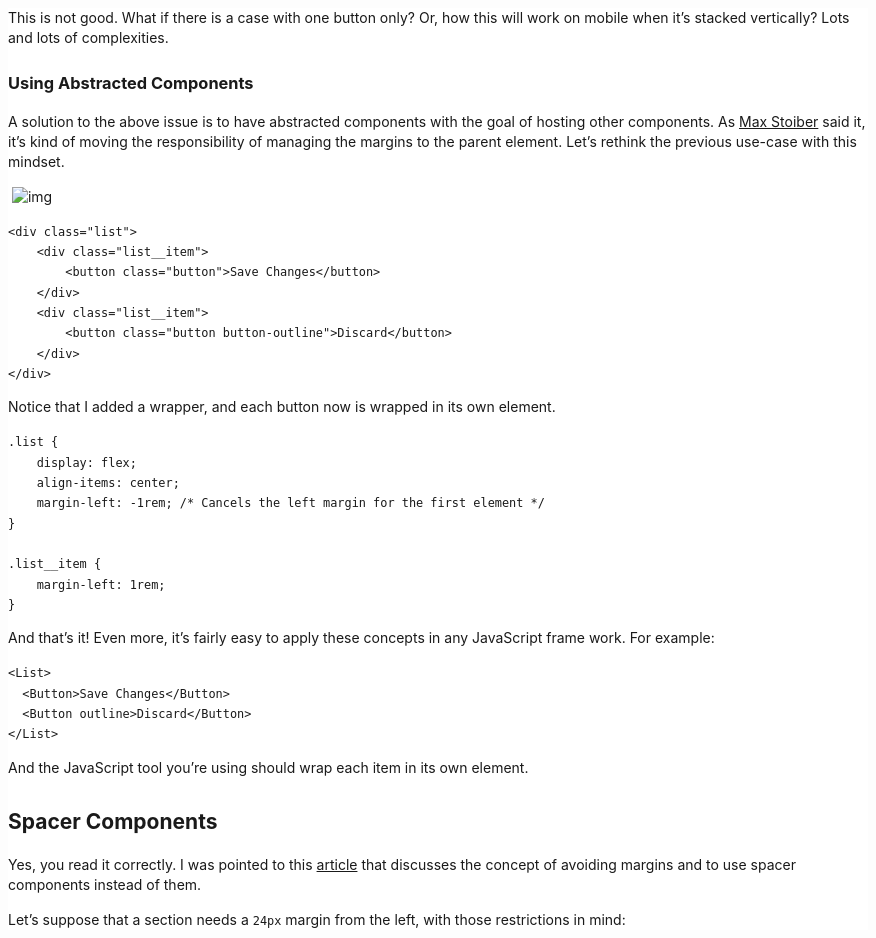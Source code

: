 This is not good. What if there is a case with one button only? Or,  how this will work on mobile when it’s stacked vertically? Lots and lots of complexities.

### Using Abstracted Components

A solution to the above issue is to have abstracted components with the goal of hosting other components. As [Max Stoiber](https://mxstbr.com/thoughts/margin) said it, it’s kind of moving the responsibility of managing the margins to the parent element. Let’s rethink the previous use-case with this  mindset.

​            ![img](https://ishadeed.com/assets/spacing-css/encapsulation-1.png)                    

```
<div class="list">
    <div class="list__item">
        <button class="button">Save Changes</button>
    </div>
    <div class="list__item">
        <button class="button button-outline">Discard</button>
    </div>
</div>
```

Notice that I added a wrapper, and each button now is wrapped in its own element.

```
.list {
    display: flex;
    align-items: center;
    margin-left: -1rem; /* Cancels the left margin for the first element */
}

.list__item {
    margin-left: 1rem;
}
```

And that’s it! Even more, it’s fairly easy to apply these concepts in any JavaScript frame work. For example:

```
<List>
  <Button>Save Changes</Button>
  <Button outline>Discard</Button>
</List>
```

And the JavaScript tool you’re using should wrap each item in its own element.

## Spacer Components

Yes, you read it correctly. I was pointed to this [article](https://mxstbr.com/thoughts/margin) that discusses the concept of avoiding margins and to use spacer components instead of them.

Let’s suppose that a section needs a `24px` margin from the left, with those restrictions in mind:
